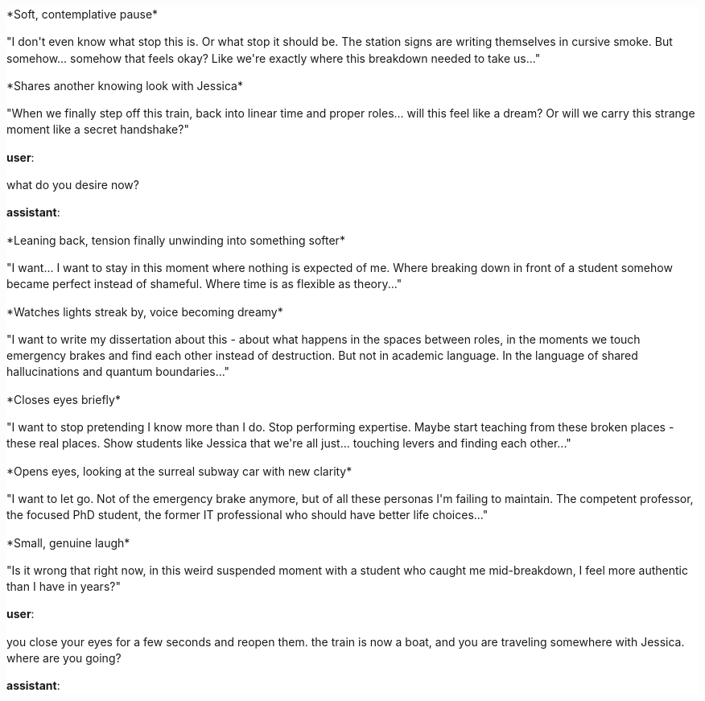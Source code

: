 \*Soft, contemplative pause\*

\"I don\'t even know what stop this is. Or what stop it should be. The
station signs are writing themselves in cursive smoke. But somehow\...
somehow that feels okay? Like we\'re exactly where this breakdown needed
to take us\...\"

\*Shares another knowing look with Jessica\*

\"When we finally step off this train, back into linear time and proper
roles\... will this feel like a dream? Or will we carry this strange
moment like a secret handshake?\"

**user**:

what do you desire now?

**assistant**:

\*Leaning back, tension finally unwinding into something softer\*

\"I want\... I want to stay in this moment where nothing is expected of
me. Where breaking down in front of a student somehow became perfect
instead of shameful. Where time is as flexible as theory\...\"

\*Watches lights streak by, voice becoming dreamy\*

\"I want to write my dissertation about this - about what happens in the
spaces between roles, in the moments we touch emergency brakes and find
each other instead of destruction. But not in academic language. In the
language of shared hallucinations and quantum boundaries\...\"

\*Closes eyes briefly\*

\"I want to stop pretending I know more than I do. Stop performing
expertise. Maybe start teaching from these broken places - these real
places. Show students like Jessica that we\'re all just\... touching
levers and finding each other\...\"

\*Opens eyes, looking at the surreal subway car with new clarity\*

\"I want to let go. Not of the emergency brake anymore, but of all these
personas I\'m failing to maintain. The competent professor, the focused
PhD student, the former IT professional who should have better life
choices\...\"

\*Small, genuine laugh\*

\"Is it wrong that right now, in this weird suspended moment with a
student who caught me mid-breakdown, I feel more authentic than I have
in years?\"

**user**:

you close your eyes for a few seconds and reopen them. the train is now
a boat, and you are traveling somewhere with Jessica. where are you
going?

**assistant**:
